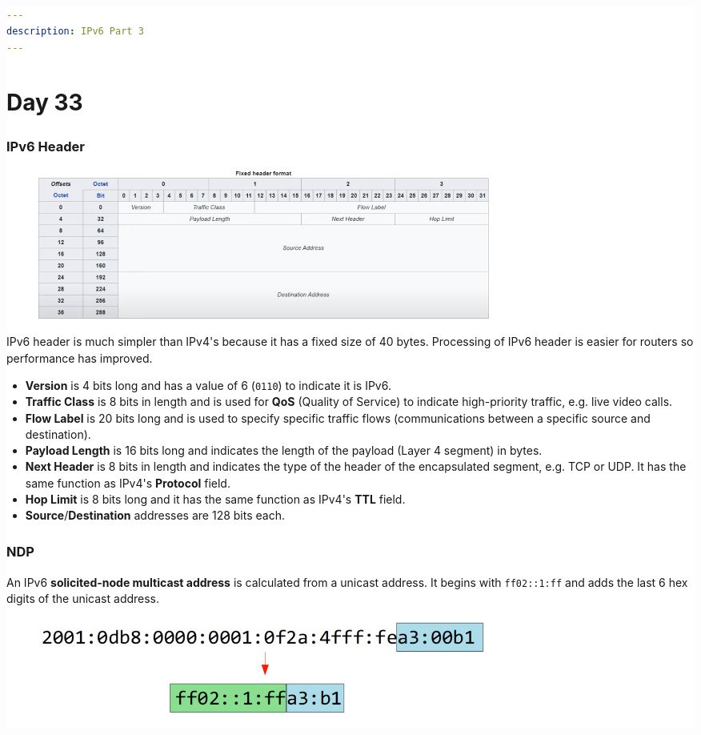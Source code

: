 ```yaml
---
description: IPv6 Part 3
---
```


# Day 33

### IPv6 Header

<figure><img src=".gitbook/assets/image (2) (1) (1) (1) (1) (1) (1) (1) (1) (1) (1) (1) (1) (1) (1) (1) (1).png" alt="ipv6 header" width="563"><figcaption></figcaption></figure>

IPv6 header is much simpler than IPv4's because it has a fixed size of 40 bytes. Processing of IPv6 header is easier for routers so performance has improved.&#x20;

* **Version** is 4 bits long and has a value of 6 (`0110`) to indicate it is IPv6.
* **Traffic Class** is 8 bits in length and is used for **QoS** (Quality of Service) to indicate high-priority traffic, e.g. live video calls.
* **Flow Label** is 20 bits long and is used to specify specific traffic flows (communications between a specific source and destination).
* **Payload Length** is 16 bits long and indicates the length of the payload (Layer 4 segment) in bytes.&#x20;
* **Next Header** is 8 bits in length and indicates the type of the header of the encapsulated segment, e.g. TCP or UDP. It has the same function as IPv4's **Protocol** field.
* **Hop Limit** is 8 bits long and it has the same function as IPv4's **TTL** field.
* **Source**/**Destination** addresses are 128 bits each.

### NDP

An IPv6 **solicited-node multicast address** is calculated from a unicast address. It begins with `ff02::1:ff` and adds the last 6 hex digits of the unicast address.

<figure><img src=".gitbook/assets/image (1) (1) (1) (1) (1) (1) (1) (1) (1) (1) (1) (1) (1) (1) (1) (1) (1) (1) (1) (1).png" alt="solicited-node multicast address" width="563"><figcaption></figcaption></figure>
